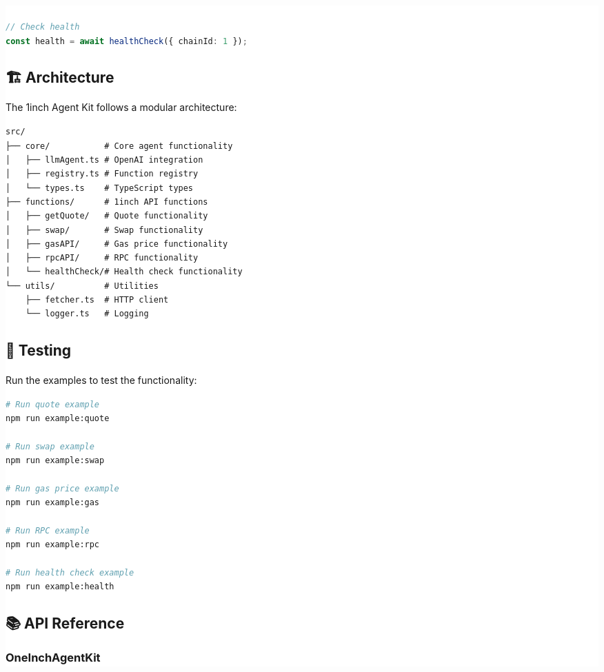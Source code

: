 ```typescript

// Check health
const health = await healthCheck({ chainId: 1 });
```

## 🏗️ Architecture

The 1inch Agent Kit follows a modular architecture:

```
src/
├── core/           # Core agent functionality
│   ├── llmAgent.ts # OpenAI integration
│   ├── registry.ts # Function registry
│   └── types.ts    # TypeScript types
├── functions/      # 1inch API functions
│   ├── getQuote/   # Quote functionality
│   ├── swap/       # Swap functionality
│   ├── gasAPI/     # Gas price functionality
│   ├── rpcAPI/     # RPC functionality
│   └── healthCheck/# Health check functionality
└── utils/          # Utilities
    ├── fetcher.ts  # HTTP client
    └── logger.ts   # Logging
```

## 🧪 Testing

Run the examples to test the functionality:

```bash
# Run quote example
npm run example:quote

# Run swap example
npm run example:swap

# Run gas price example
npm run example:gas

# Run RPC example
npm run example:rpc

# Run health check example
npm run example:health
```

## 📚 API Reference

### OneInchAgentKit

